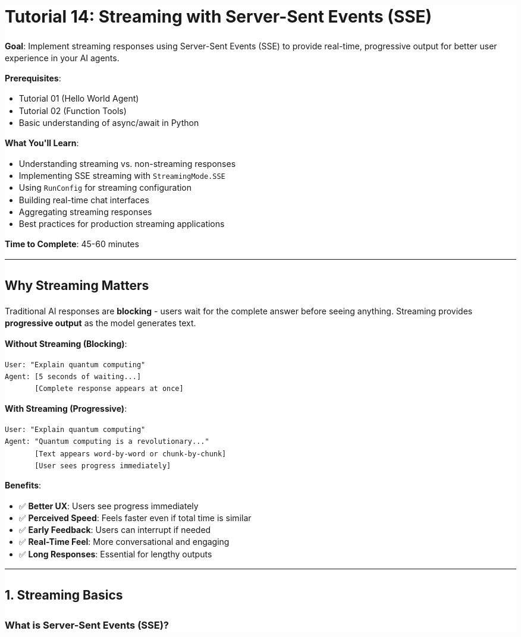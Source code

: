 # Tutorial 14: Streaming with Server-Sent Events (SSE)

**Goal**: Implement streaming responses using Server-Sent Events (SSE) to provide real-time, progressive output for better user experience in your AI agents.

**Prerequisites**:
- Tutorial 01 (Hello World Agent)
- Tutorial 02 (Function Tools)
- Basic understanding of async/await in Python

**What You'll Learn**:
- Understanding streaming vs. non-streaming responses
- Implementing SSE streaming with `StreamingMode.SSE`
- Using `RunConfig` for streaming configuration
- Building real-time chat interfaces
- Aggregating streaming responses
- Best practices for production streaming applications

**Time to Complete**: 45-60 minutes

---

## Why Streaming Matters

Traditional AI responses are **blocking** - users wait for the complete answer before seeing anything. Streaming provides **progressive output** as the model generates text.

**Without Streaming (Blocking)**:
```
User: "Explain quantum computing"
Agent: [5 seconds of waiting...]
       [Complete response appears at once]
```

**With Streaming (Progressive)**:
```
User: "Explain quantum computing"
Agent: "Quantum computing is a revolutionary..."
       [Text appears word-by-word or chunk-by-chunk]
       [User sees progress immediately]
```

**Benefits**:
- ✅ **Better UX**: Users see progress immediately
- ✅ **Perceived Speed**: Feels faster even if total time is similar
- ✅ **Early Feedback**: Users can interrupt if needed
- ✅ **Real-Time Feel**: More conversational and engaging
- ✅ **Long Responses**: Essential for lengthy outputs

---

## 1. Streaming Basics

### What is Server-Sent Events (SSE)?
